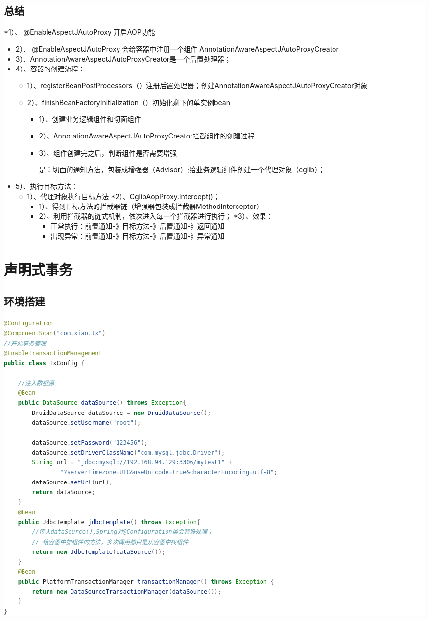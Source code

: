 ## 总结

 *1）、  @EnableAspectJAutoProxy 开启AOP功能
 * 2）、 @EnableAspectJAutoProxy 会给容器中注册一个组件 AnnotationAwareAspectJAutoProxyCreator
 * 3）、AnnotationAwareAspectJAutoProxyCreator是一个后置处理器；
 * 4）、容器的创建流程：
    * 1）、registerBeanPostProcessors（）注册后置处理器；创建AnnotationAwareAspectJAutoProxyCreator对象

    * 2）、finishBeanFactoryInitialization（）初始化剩下的单实例bean

       * 1）、创建业务逻辑组件和切面组件

       * 2）、AnnotationAwareAspectJAutoProxyCreator拦截组件的创建过程

       * 3）、组件创建完之后，判断组件是否需要增强

         是：切面的通知方法，包装成增强器（Advisor）;给业务逻辑组件创建一个代理对象（cglib）；
 * 5）、执行目标方法：
    * 1）、代理对象执行目标方法
      *2）、CglibAopProxy.intercept()；
         * 	1）、得到目标方法的拦截器链（增强器包装成拦截器MethodInterceptor）
         * 2）、利用拦截器的链式机制，依次进入每一个拦截器进行执行；
            *3）、效果：
              * 正常执行：前置通知-》目标方法-》后置通知-》返回通知
              *  出现异常：前置通知-》目标方法-》后置通知-》异常通知

# 声明式事务

## 环境搭建

```java
@Configuration
@ComponentScan("com.xiao.tx")
//开始事务管理
@EnableTransactionManagement
public class TxConfig {

    //注入数据源
    @Bean
    public DataSource dataSource() throws Exception{
        DruidDataSource dataSource = new DruidDataSource();
        dataSource.setUsername("root");

        dataSource.setPassword("123456");
        dataSource.setDriverClassName("com.mysql.jdbc.Driver");
        String url = "jdbc:mysql://192.168.94.129:3306/mytest1" +
                "?serverTimezone=UTC&useUnicode=true&characterEncoding=utf-8";
        dataSource.setUrl(url);
        return dataSource;
    }
    @Bean
    public JdbcTemplate jdbcTemplate() throws Exception{
        //传人dataSource(),Spring对@Configuration类会特殊处理；
        // 给容器中加组件的方法，多次调用都只是从容器中找组件
        return new JdbcTemplate(dataSource());
    }
    @Bean
    public PlatformTransactionManager transactionManager() throws Exception {
        return new DataSourceTransactionManager(dataSource());
    }
}
```
